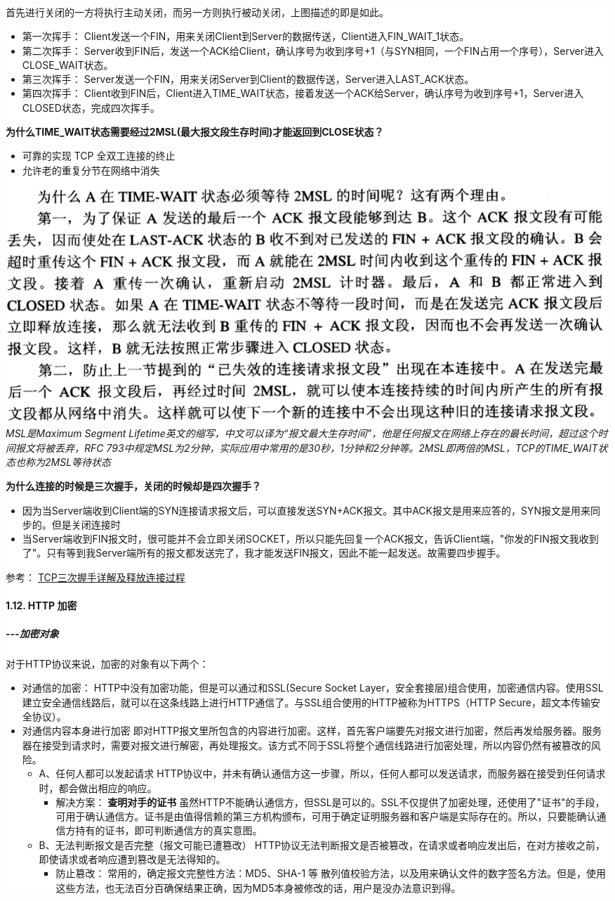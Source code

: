 首先进行关闭的一方将执行主动关闭，而另一方则执行被动关闭，上图描述的即是如此。
* 第一次挥手：
    Client发送一个FIN，用来关闭Client到Server的数据传送，Client进入FIN_WAIT_1状态。
* 第二次挥手：
    Server收到FIN后，发送一个ACK给Client，确认序号为收到序号+1（与SYN相同，一个FIN占用一个序号），Server进入CLOSE_WAIT状态。
* 第三次挥手：
    Server发送一个FIN，用来关闭Server到Client的数据传送，Server进入LAST_ACK状态。
* 第四次挥手：
    Client收到FIN后，Client进入TIME_WAIT状态，接着发送一个ACK给Server，确认序号为收到序号+1，Server进入CLOSED状态，完成四次挥手。

**为什么TIME_WAIT状态需要经过2MSL(最大报文段生存时间)才能返回到CLOSE状态？**
* 可靠的实现 TCP 全双工连接的终止
* 允许老的重复分节在网络中消失

![time](/img/in-post/post-web-interview/tcp-timewait.png)
*MSL是Maximum Segment Lifetime英文的缩写，中文可以译为“报文最大生存时间”，他是任何报文在网络上存在的最长时间，超过这个时间报文将被丢弃，RFC 793中规定MSL为2分钟，实际应用中常用的是30秒，1分钟和2分钟等。2MSL即两倍的MSL，TCP的TIME_WAIT状态也称为2MSL等待状态*

**为什么连接的时候是三次握手，关闭的时候却是四次握手？**
* 因为当Server端收到Client端的SYN连接请求报文后，可以直接发送SYN+ACK报文。其中ACK报文是用来应答的，SYN报文是用来同步的。但是关闭连接时
* 当Server端收到FIN报文时，很可能并不会立即关闭SOCKET，所以只能先回复一个ACK报文，告诉Client端，"你发的FIN报文我收到了"。只有等到我Server端所有的报文都发送完了，我才能发送FIN报文，因此不能一起发送。故需要四步握手。

参考： [TCP三次握手详解及释放连接过程](https://www.cnblogs.com/laowz/p/6947539.html)

#### 1.12. HTTP 加密
##### ---加密对象
对于HTTP协议来说，加密的对象有以下两个：
* 对通信的加密：
    HTTP中没有加密功能，但是可以通过和SSL(Secure Socket Layer，安全套接层)组合使用，加密通信内容。使用SSL建立安全通信线路后，就可以在这条线路上进行HTTP通信了。与SSL组合使用的HTTP被称为HTTPS（HTTP Secure，超文本传输安全协议）。
* 对通信内容本身进行加密
    即对HTTP报文里所包含的内容进行加密。这样，首先客户端要先对报文进行加密，然后再发给服务器。服务器在接受到请求时，需要对报文进行解密，再处理报文。该方式不同于SSL将整个通信线路进行加密处理，所以内容仍然有被篡改的风险。
    - A、任何人都可以发起请求
        HTTP协议中，并未有确认通信方这一步骤，所以，任何人都可以发送请求，而服务器在接受到任何请求时，都会做出相应的响应。
        - 解决方案：
        **查明对手的证书**
        虽然HTTP不能确认通信方，但SSL是可以的。SSL不仅提供了加密处理，还使用了"证书"的手段，可用于确认通信方。证书是由值得信赖的第三方机构颁布，可用于确定证明服务器和客户端是实际存在的。所以，只要能确认通信方持有的证书，即可判断通信方的真实意图。
    - B、无法判断报文是否完整（报文可能已遭篡改）
        HTTP协议无法判断报文是否被篡改，在请求或者响应发出后，在对方接收之前，即使请求或者响应遭到篡改是无法得知的。
        - 防止篡改：
            常用的，确定报文完整性方法：MD5、SHA-1 等 散列值校验方法，以及用来确认文件的数字签名方法。但是，使用这些方法，也无法百分百确保结果正确，因为MD5本身被修改的话，用户是没办法意识到得。
